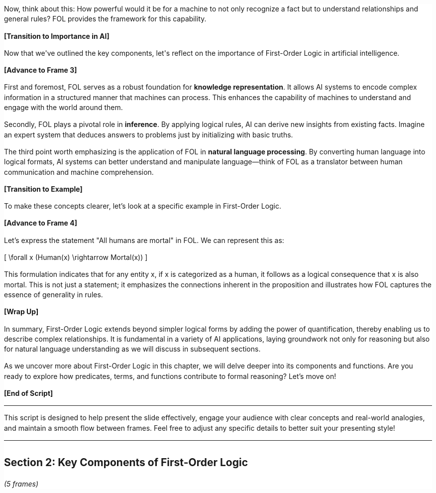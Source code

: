 Now, think about this: How powerful would it be for a machine to not only recognize a fact but to understand relationships and general rules? FOL provides the framework for this capability.

**[Transition to Importance in AI]**

Now that we've outlined the key components, let's reflect on the importance of First-Order Logic in artificial intelligence.

**[Advance to Frame 3]**

First and foremost, FOL serves as a robust foundation for **knowledge representation**. It allows AI systems to encode complex information in a structured manner that machines can process. This enhances the capability of machines to understand and engage with the world around them.

Secondly, FOL plays a pivotal role in **inference**. By applying logical rules, AI can derive new insights from existing facts. Imagine an expert system that deduces answers to problems just by initializing with basic truths.

The third point worth emphasizing is the application of FOL in **natural language processing**. By converting human language into logical formats, AI systems can better understand and manipulate language—think of FOL as a translator between human communication and machine comprehension.

**[Transition to Example]**

To make these concepts clearer, let’s look at a specific example in First-Order Logic.

**[Advance to Frame 4]**

Let’s express the statement "All humans are mortal" in FOL. We can represent this as:

\[
\forall x (Human(x) \rightarrow Mortal(x))
\]

This formulation indicates that for any entity x, if x is categorized as a human, it follows as a logical consequence that x is also mortal. This is not just a statement; it emphasizes the connections inherent in the proposition and illustrates how FOL captures the essence of generality in rules.

**[Wrap Up]**

In summary, First-Order Logic extends beyond simpler logical forms by adding the power of quantification, thereby enabling us to describe complex relationships. It is fundamental in a variety of AI applications, laying groundwork not only for reasoning but also for natural language understanding as we will discuss in subsequent sections.

As we uncover more about First-Order Logic in this chapter, we will delve deeper into its components and functions. Are you ready to explore how predicates, terms, and functions contribute to formal reasoning? Let’s move on!

**[End of Script]** 

---

This script is designed to help present the slide effectively, engage your audience with clear concepts and real-world analogies, and maintain a smooth flow between frames. Feel free to adjust any specific details to better suit your presenting style!

---

## Section 2: Key Components of First-Order Logic
*(5 frames)*
